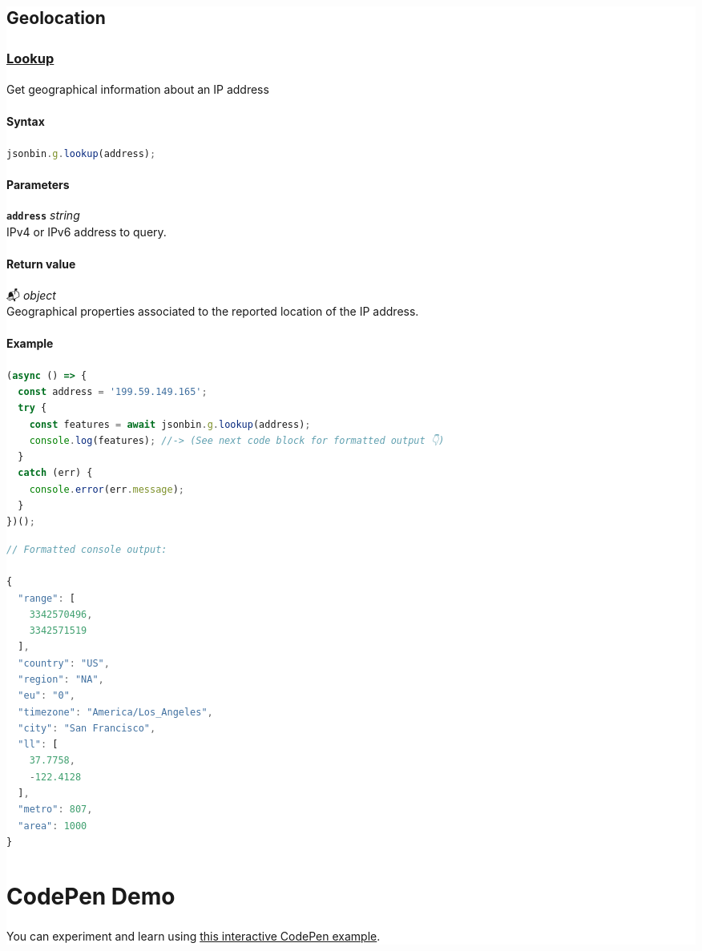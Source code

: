 
## Geolocation


### [Lookup](https://jsonbin.io/api-reference/geoip/lookup)

Get geographical information about an IP address

#### Syntax

``` js
jsonbin.g.lookup(address);
```

#### Parameters

**`address`** _string_  
IPv4 or IPv6 address to query.

#### Return value

📬 _object_  
Geographical properties associated to the reported location of the IP address.

#### Example

``` js
(async () => {
  const address = '199.59.149.165';
  try {
    const features = await jsonbin.g.lookup(address);
    console.log(features); //-> (See next code block for formatted output 👇)
  }
  catch (err) {
    console.error(err.message);
  }
})();
```

``` js
// Formatted console output:

{
  "range": [
    3342570496,
    3342571519
  ],
  "country": "US",
  "region": "NA",
  "eu": "0",
  "timezone": "America/Los_Angeles",
  "city": "San Francisco",
  "ll": [
    37.7758,
    -122.4128
  ],
  "metro": 807,
  "area": 1000
}
```


# CodePen Demo

You can experiment and learn using [this interactive CodePen example](https://codepen.io/anon/pen/rPeRrb?editors=0012).
